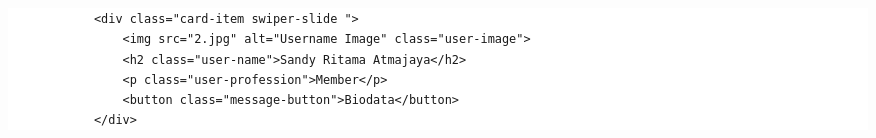                 <div class="card-item swiper-slide ">
                    <img src="2.jpg" alt="Username Image" class="user-image">
                    <h2 class="user-name">Sandy Ritama Atmajaya</h2>
                    <p class="user-profession">Member</p>
                    <button class="message-button">Biodata</button>
                </div>
